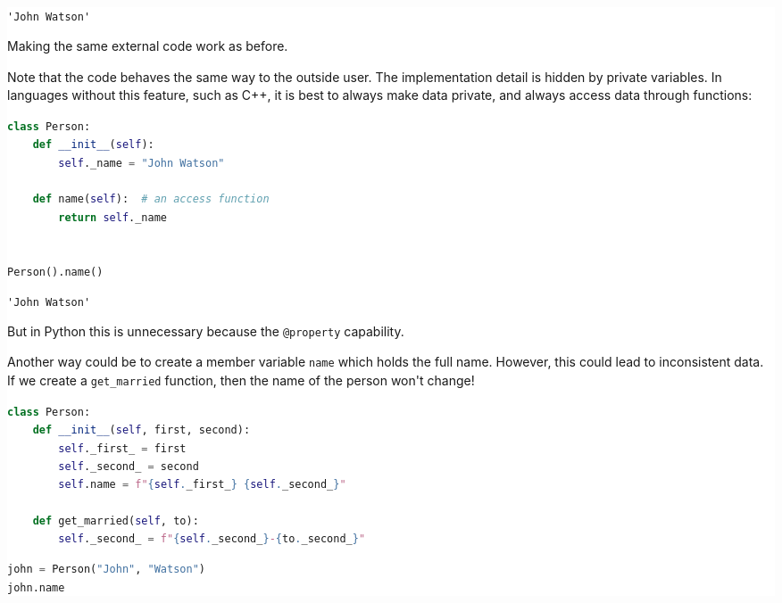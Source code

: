 


    'John Watson'



Making the same external code work as before.




Note that the code behaves the same way to the outside user.
The implementation detail is hidden by private variables.
In languages without this feature, such as C++, it is best to always
make data private, and always
access data through functions:





```python
class Person:
    def __init__(self):
        self._name = "John Watson"

    def name(self):  # an access function
        return self._name


Person().name()
```




    'John Watson'



But in Python this is unnecessary because the `@property` capability.


Another way could be to create a member variable `name` which holds the full name. However, this could lead to inconsistent data. If we create a `get_married` function, then the name of the person won't change!


```python
class Person:
    def __init__(self, first, second):
        self._first_ = first
        self._second_ = second
        self.name = f"{self._first_} {self._second_}"

    def get_married(self, to):
        self._second_ = f"{self._second_}-{to._second_}"
```


```python
john = Person("John", "Watson")
john.name
```
